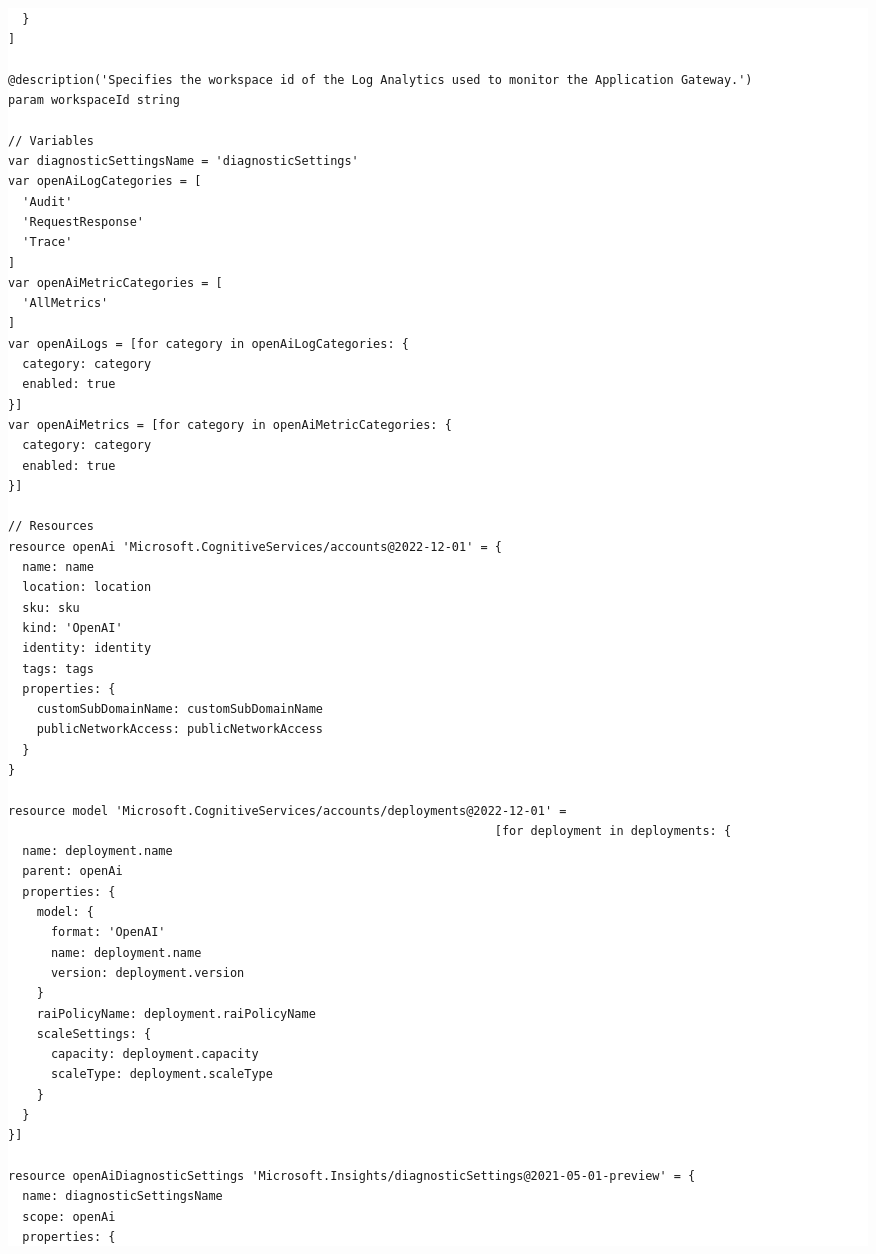 ```bicep
  }
]

@description('Specifies the workspace id of the Log Analytics used to monitor the Application Gateway.')
param workspaceId string

// Variables
var diagnosticSettingsName = 'diagnosticSettings'
var openAiLogCategories = [
  'Audit'
  'RequestResponse'
  'Trace'
]
var openAiMetricCategories = [
  'AllMetrics'
]
var openAiLogs = [for category in openAiLogCategories: {
  category: category
  enabled: true
}]
var openAiMetrics = [for category in openAiMetricCategories: {
  category: category
  enabled: true
}]

// Resources
resource openAi 'Microsoft.CognitiveServices/accounts@2022-12-01' = {
  name: name
  location: location
  sku: sku
  kind: 'OpenAI'
  identity: identity
  tags: tags
  properties: {
    customSubDomainName: customSubDomainName
    publicNetworkAccess: publicNetworkAccess
  }
}

resource model 'Microsoft.CognitiveServices/accounts/deployments@2022-12-01' = 
                                                                    [for deployment in deployments: {
  name: deployment.name
  parent: openAi
  properties: {
    model: {
      format: 'OpenAI'
      name: deployment.name
      version: deployment.version
    }
    raiPolicyName: deployment.raiPolicyName
    scaleSettings: {
      capacity: deployment.capacity
      scaleType: deployment.scaleType
    }
  }
}]

resource openAiDiagnosticSettings 'Microsoft.Insights/diagnosticSettings@2021-05-01-preview' = {
  name: diagnosticSettingsName
  scope: openAi
  properties: {
```